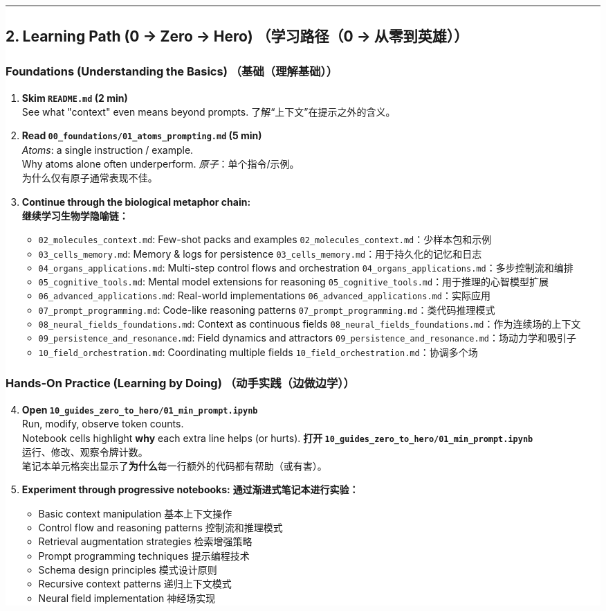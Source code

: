 
---

## 2. Learning Path (0 → Zero → Hero) （学习路径（0 → 从零到英雄））

### Foundations (Understanding the Basics) （基础（理解基础））

1. **Skim `README.md` (2 min)**  
   See what "context" even means beyond prompts.
   了解“上下文”在提示之外的含义。

2. **Read `00_foundations/01_atoms_prompting.md` (5 min)**  
   *Atoms*: a single instruction / example.  
   Why atoms alone often underperform.
   *原子*：单个指令/示例。  
   为什么仅有原子通常表现不佳。

3. **Continue through the biological metaphor chain:**  
   **继续学习生物学隐喻链：**
   - `02_molecules_context.md`: Few-shot packs and examples
     `02_molecules_context.md`：少样本包和示例
   - `03_cells_memory.md`: Memory & logs for persistence
     `03_cells_memory.md`：用于持久化的记忆和日志
   - `04_organs_applications.md`: Multi-step control flows and orchestration
     `04_organs_applications.md`：多步控制流和编排
   - `05_cognitive_tools.md`: Mental model extensions for reasoning
     `05_cognitive_tools.md`：用于推理的心智模型扩展
   - `06_advanced_applications.md`: Real-world implementations
     `06_advanced_applications.md`：实际应用
   - `07_prompt_programming.md`: Code-like reasoning patterns
     `07_prompt_programming.md`：类代码推理模式
   - `08_neural_fields_foundations.md`: Context as continuous fields
     `08_neural_fields_foundations.md`：作为连续场的上下文
   - `09_persistence_and_resonance.md`: Field dynamics and attractors
     `09_persistence_and_resonance.md`：场动力学和吸引子
   - `10_field_orchestration.md`: Coordinating multiple fields
     `10_field_orchestration.md`：协调多个场

### Hands-On Practice (Learning by Doing) （动手实践（边做边学））

4. **Open `10_guides_zero_to_hero/01_min_prompt.ipynb`**  
   Run, modify, observe token counts.  
   Notebook cells highlight **why** each extra line helps (or hurts).
   **打开 `10_guides_zero_to_hero/01_min_prompt.ipynb`**  
   运行、修改、观察令牌计数。  
   笔记本单元格突出显示了**为什么**每一行额外的代码都有帮助（或有害）。

5. **Experiment through progressive notebooks:**
   **通过渐进式笔记本进行实验：**
   - Basic context manipulation
     基本上下文操作
   - Control flow and reasoning patterns
     控制流和推理模式
   - Retrieval augmentation strategies
     检索增强策略
   - Prompt programming techniques
     提示编程技术
   - Schema design principles
     模式设计原则
   - Recursive context patterns
     递归上下文模式
   - Neural field implementation
     神经场实现
